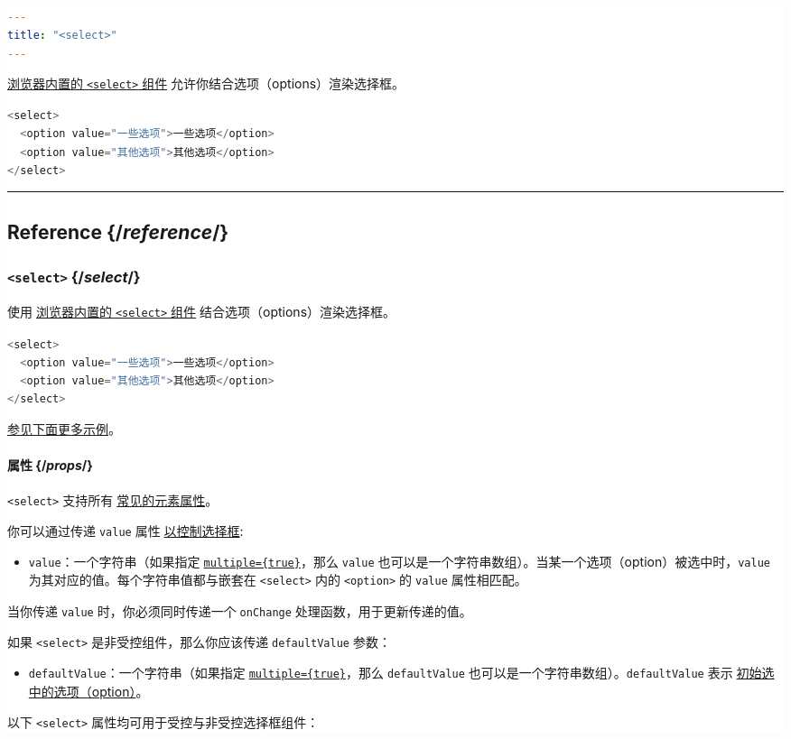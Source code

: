 ```yaml
---
title: "<select>"
---
```


<Intro>

[浏览器内置的 `<select>` 组件](https://developer.mozilla.org/zh-CN/docs/Web/HTML/Element/select) 允许你结合选项（options）渲染选择框。

```js
<select>
  <option value="一些选项">一些选项</option>
  <option value="其他选项">其他选项</option>
</select>
```

</Intro>

<InlineToc />

---

## Reference {/*reference*/}

### `<select>` {/*select*/}

使用 [浏览器内置的 `<select>` 组件](https://developer.mozilla.org/zh-CN/docs/Web/HTML/Element/select) 结合选项（options）渲染选择框。

```js
<select>
  <option value="一些选项">一些选项</option>
  <option value="其他选项">其他选项</option>
</select>
```

[参见下面更多示例](#usage)。

#### 属性 {/*props*/}

`<select>` 支持所有 [常见的元素属性](/reference/react-dom/components/common#props)。

你可以通过传递 `value` 属性 [以控制选择框](#controlling-a-select-box-with-a-state-variable):

* `value`：一个字符串（如果指定 [`multiple={true}`](#enabling-multiple-selection)，那么 `value` 也可以是一个字符串数组）。当某一个选项（option）被选中时，`value` 为其对应的值。每个字符串值都与嵌套在 `<select>` 内的 `<option>` 的 `value` 属性相匹配。

当你传递 `value` 时，你必须同时传递一个 `onChange` 处理函数，用于更新传递的值。

如果 `<select>` 是非受控组件，那么你应该传递 `defaultValue` 参数：

* `defaultValue`：一个字符串（如果指定 [`multiple={true}`](#enabling-multiple-selection)，那么 `defaultValue` 也可以是一个字符串数组）。`defaultValue` 表示 [初始选中的选项（option）](#providing-an-initially-selected-option)。

以下 `<select>` 属性均可用于受控与非受控选择框组件：
